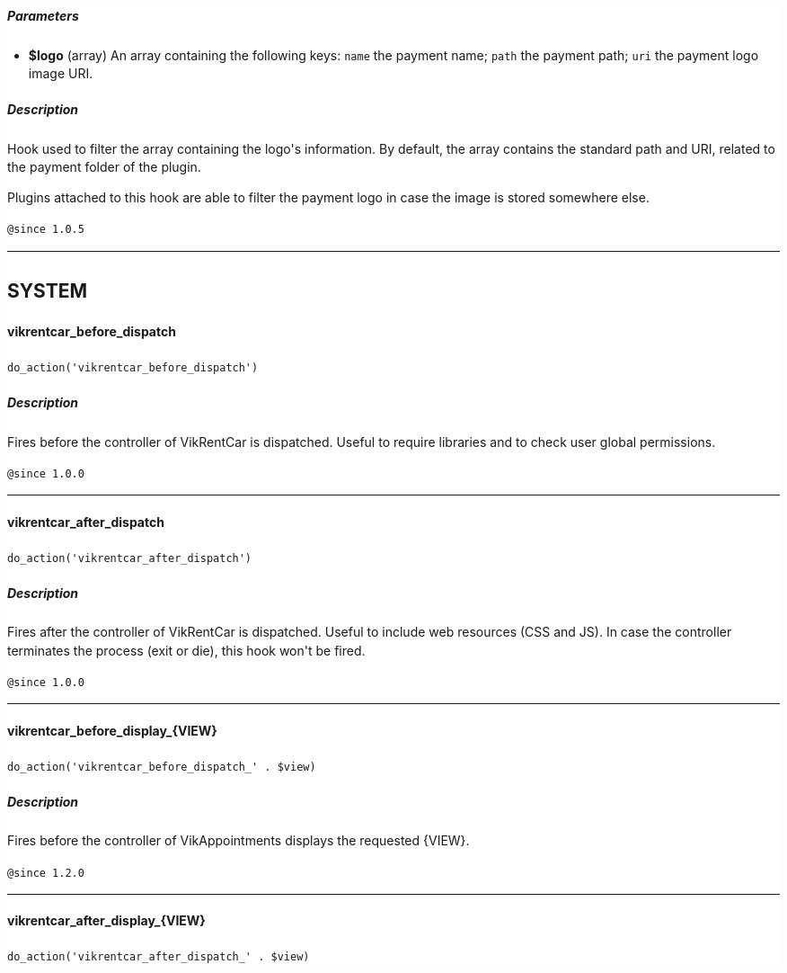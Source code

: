 ##### Parameters
- **$logo** (array)
An array containing the following keys:
`name`	the payment name;
`path`	the payment path;
`uri`	the payment logo image URI.

##### Description
Hook used to filter the array containing the logo's information.
By default, the array contains the standard path and URI, related
to the payment folder of the plugin.

Plugins attached to this hook are able to filter the payment logo in case
the image is stored somewhere else.

`@since 1.0.5`

---

## SYSTEM

#### vikrentcar_before_dispatch
`do_action('vikrentcar_before_dispatch')`

##### Description
Fires before the controller of VikRentCar is dispatched.
Useful to require libraries and to check user global permissions.

`@since 1.0.0`

---

#### vikrentcar_after_dispatch
`do_action('vikrentcar_after_dispatch')`

##### Description
Fires after the controller of VikRentCar is dispatched. Useful to include
web resources (CSS and JS). In case the controller terminates the process
(exit or die), this hook won't be fired.

`@since 1.0.0`

---

#### vikrentcar_before_display_{VIEW}
`do_action('vikrentcar_before_dispatch_' . $view)`

##### Description
Fires before the controller of VikAppointments displays the requested {VIEW}.

`@since 1.2.0`

---

#### vikrentcar_after_display_{VIEW}
`do_action('vikrentcar_after_dispatch_' . $view)`
